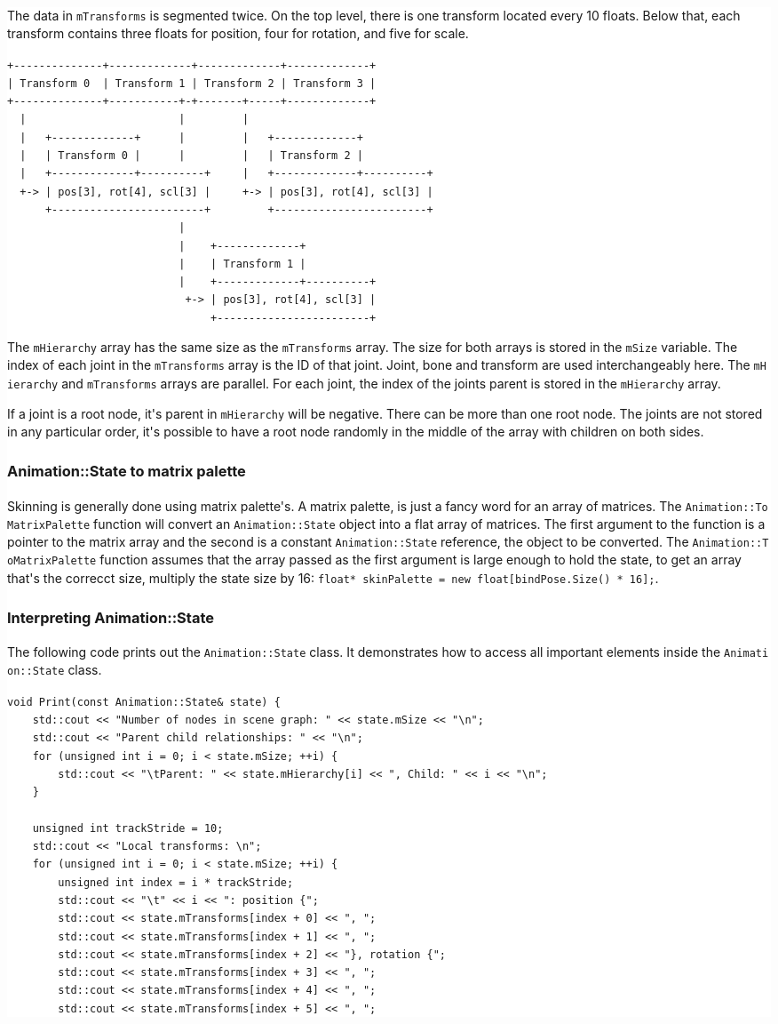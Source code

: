 The data in ```mTransforms``` is segmented twice. On the top level, there is one transform located every 10 floats. Below that, each transform contains three floats for position, four for rotation, and five for scale.

```
+--------------+-------------+-------------+-------------+
| Transform 0  | Transform 1 | Transform 2 | Transform 3 |
+--------------+-----------+-+-------+-----+-------------+
  |                        |         |  
  |   +-------------+      |         |   +-------------+      
  |   | Transform 0 |      |         |   | Transform 2 | 
  |   +-------------+----------+     |   +-------------+----------+ 
  +-> | pos[3], rot[4], scl[3] |     +-> | pos[3], rot[4], scl[3] | 
      +------------------------+         +------------------------+
                           |
                           |    +-------------+
                           |    | Transform 1 |
                           |    +-------------+----------+
                            +-> | pos[3], rot[4], scl[3] |
                                +------------------------+
```

The ```mHierarchy``` array has the same size as the ```mTransforms``` array. The size for both arrays is stored in the ```mSize``` variable. The index of each joint in the ```mTransforms``` array is the ID of that joint. Joint, bone and transform are used interchangeably here. The ```mHierarchy``` and ```mTransforms``` arrays are parallel. For each joint, the index of the joints parent is stored in the ```mHierarchy``` array.

If a joint is a root node, it's parent in ```mHierarchy``` will be negative. There can be more than one root node. The joints are not stored in any particular order, it's possible to have a root node randomly in the middle of the array with children on both sides.  

### Animation::State to matrix palette

Skinning is generally done using matrix palette's. A matrix palette, is just a fancy word for an array of matrices. The ```Animation::ToMatrixPalette``` function will convert an ```Animation::State``` object into a flat array of matrices. The first argument to the function is a pointer to the matrix array and the second is a constant ```Animation::State``` reference, the object to be converted. The ```Animation::ToMatrixPalette``` function assumes that the array passed as the first argument is large enough to hold the state, to get an array that's the correcct size, multiply the state size by 16: ```float* skinPalette = new float[bindPose.Size() * 16];```.

### Interpreting Animation::State

The following code prints out the ```Animation::State``` class. It demonstrates how to access all important elements inside the ```Animation::State``` class.


```
void Print(const Animation::State& state) {
    std::cout << "Number of nodes in scene graph: " << state.mSize << "\n";
    std::cout << "Parent child relationships: " << "\n";
    for (unsigned int i = 0; i < state.mSize; ++i) {
        std::cout << "\tParent: " << state.mHierarchy[i] << ", Child: " << i << "\n";
    }

    unsigned int trackStride = 10;
    std::cout << "Local transforms: \n";
    for (unsigned int i = 0; i < state.mSize; ++i) {
        unsigned int index = i * trackStride;
        std::cout << "\t" << i << ": position {";
        std::cout << state.mTransforms[index + 0] << ", ";
        std::cout << state.mTransforms[index + 1] << ", ";
        std::cout << state.mTransforms[index + 2] << "}, rotation {";
        std::cout << state.mTransforms[index + 3] << ", ";
        std::cout << state.mTransforms[index + 4] << ", ";
        std::cout << state.mTransforms[index + 5] << ", ";
```